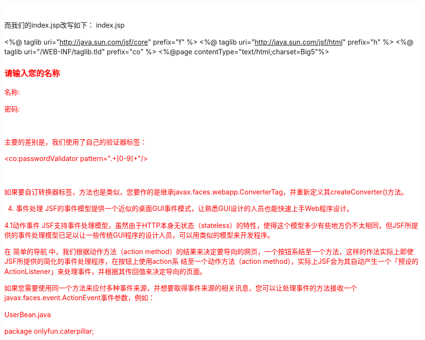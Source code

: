 </taglib>

　

而我们的index.jsp改写如下： 
index.jsp

<%@ taglib uri="http://java.sun.com/jsf/core" prefix="f" %>
<%@ taglib uri="http://java.sun.com/jsf/html" prefix="h" %> 
<%@ taglib uri="/WEB-INF/taglib.tld" prefix="co" %> 
<%@page contentType="text/html;charset=Big5"%> 
<html> 
<head> 
<title>验证器示范</title>
</head> 
<body> 
<f:view> 
<h:messages layout="table" style="color:red"/> 
<h:form> 
<h3>请输入您的名称</h3>
<h:outputText value="#{user.errMessage}"/><p> 
名称: <h:inputText value="#{user.name}"
required="true"/><p> 
密码: <h:inputSecret value="#{user.password}"
required="true"> 
<co:passwordValidator pattern=".+[0-9]+"/> 
</h:inputSecret> <p> 
<h:commandButton value="送出"
action="#{user.verify}"/> 
</h:form> 
</f:view> 
</body> 
</html>

　　

主要的差别是，我们使用了自己的验证器标签：

<co:passwordValidator pattern=".+[0-9]+"/>

　　

如果要自订转换器标签，方法也是类似，您要作的是继承javax.faces.webapp.ConverterTag，并重新定义其createConverter()方法。

4. 事件处理
JSF的事件模型提供一个近似的桌面GUI事件模式，让熟悉GUI设计的人员也能快速上手Web程序设计。

4.1动作事件
JSF支持事件处理模型，虽然由于HTTP本身无状态（stateless）的特性，使得这个模型多少有些地方仍不太相同，但JSF所提供的事件处理模型已足以让一些传统GUI程序的设计人员，可以用类似的模型来开发程序。

在 简单的导航 中，我们根据动作方法（action method）的结果来决定要导向的网页，一个按钮系结至一个方法，这样的作法实际上即使JSF所提供的简化的事件处理程序，在按钮上使用action系 结至一个动作方法（action method），实际上JSF会为其自动产生一个「预设的ActionListener」来处理事件，并根据其传回值来决定导向的页面。

如果您需要使用同一个方法来应付多种事件来源，并想要取得事件来源的相关讯息，您可以让处理事件的方法接收一个javax.faces.event.ActionEvent事件参数，例如：

UserBean.java

package onlyfun.caterpillar; 
